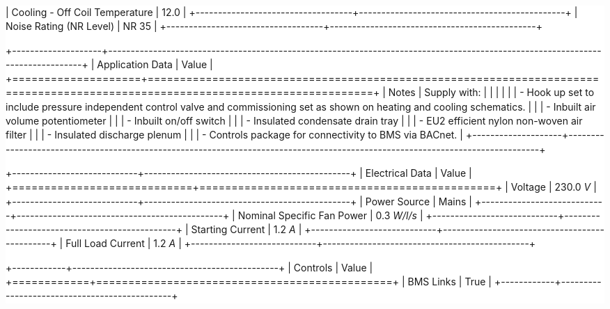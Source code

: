 | Cooling - Off Coil Temperature    | 12.0                                         |
+-----------------------------------+----------------------------------------------+
| Noise Rating (NR Level)           | NR 35                                        |
+-----------------------------------+----------------------------------------------+

+--------------------+-------------------------------------------------------------------------------------------------------------------------------+
| Application Data   | <span custom-style="mf_black">Value</span>                                                                                    |
+====================+===============================================================================================================================+
| Notes              | Supply with:                                                                                                                  |
|                    |                                                                                                                               |
|                    | - Hook up set to include pressure independent control valve and commissioning set as shown on heating and cooling schematics. |
|                    | - Inbuilt air volume potentiometer                                                                                            |
|                    | - Inbuilt on/off switch                                                                                                       |
|                    | - Insulated condensate drain tray                                                                                             |
|                    | - EU2 efficient nylon non-woven air filter                                                                                    |
|                    | - Insulated discharge plenum                                                                                                  |
|                    | - Controls package for connectivity to BMS via BACnet.                                                                        |
+--------------------+-------------------------------------------------------------------------------------------------------------------------------+

+----------------------------+----------------------------------------------+
| Electrical Data            | <span custom-style="mf_black">Value</span>   |
+============================+==============================================+
| Voltage                    | 230.0 _V_                                    |
+----------------------------+----------------------------------------------+
| Power Source               | Mains                                        |
+----------------------------+----------------------------------------------+
| Nominal Specific Fan Power | 0.3 _W/l/s_                                  |
+----------------------------+----------------------------------------------+
| Starting Current           | 1.2 _A_                                      |
+----------------------------+----------------------------------------------+
| Full Load Current          | 1.2 _A_                                      |
+----------------------------+----------------------------------------------+

+------------+----------------------------------------------+
| Controls   | <span custom-style="mf_black">Value</span>   |
+============+==============================================+
| BMS Links  | True                                         |
+------------+----------------------------------------------+
